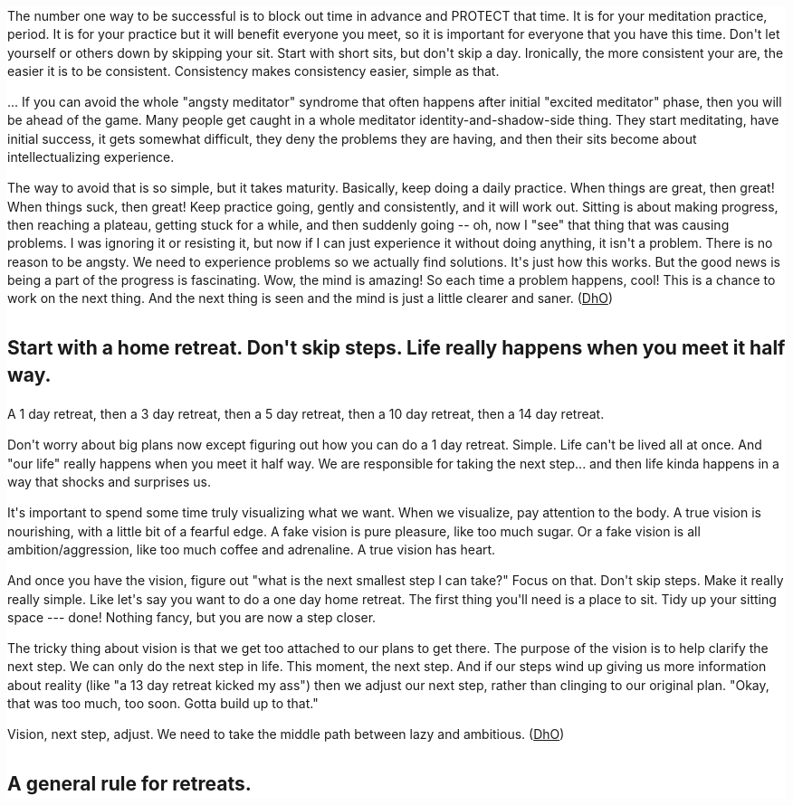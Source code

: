  The number one way to be successful is to block out time in advance and PROTECT that time. It is for your meditation practice, period. It is for your practice but it will benefit everyone you meet, so it is important for everyone that you have this time. Don't let yourself or others down by skipping your sit. Start with short sits, but don't skip a day. Ironically, the more consistent your are, the easier it is to be consistent. Consistency makes consistency easier, simple as that.

 ... If you can avoid the whole "angsty meditator" syndrome that often happens after initial "excited meditator" phase, then you will be ahead of the game. Many people get caught in a whole meditator identity-and-shadow-side thing. They start meditating, have initial success, it gets somewhat difficult, they deny the problems they are having, and then their sits become about intellectualizing experience.

 The way to avoid that is so simple, but it takes maturity. Basically, keep doing a daily practice. When things are great, then great! When things suck, then great! Keep practice going, gently and consistently, and it will work out. Sitting is about making progress, then reaching a plateau, getting stuck for a while, and then suddenly going -- oh, now I "see" that thing that was causing problems. I was ignoring it or resisting it, but now if I can just experience it without doing anything, it isn't a problem. There is no reason to be angsty. We need to experience problems so we actually find solutions. It's just how this works. But the good news is being a part of the progress is fascinating. Wow, the mind is amazing! So each time a problem happens, cool! This is a chance to work on the next thing. And the next thing is seen and the mind is just a little clearer and saner.
 ([DhO](https://www.dharmaoverground.org/discussion/-/message_boards/message/6003541))

## Start with a home retreat. Don't skip steps. Life really happens when you meet it half way.

A 1 day retreat, then a 3 day retreat, then a 5 day retreat, then a 10 day retreat, then a 14 day retreat.

 Don't worry about big plans now except figuring out how you can do a 1 day retreat. Simple. Life can't be lived all at once. And "our life" really happens when you meet it half way. We are responsible for taking the next step... and then life kinda happens in a way that shocks and surprises us.

 It's important to spend some time truly visualizing what we want. When we visualize, pay attention to the body. A true vision is nourishing, with a little bit of a fearful edge. A fake vision is pure pleasure, like too much sugar. Or a fake vision is all ambition/aggression, like too much coffee and adrenaline. A true vision has heart.

 And once you have the vision, figure out "what is the next smallest step I can take?" Focus on that. Don't skip steps. Make it really really simple. Like let's say you want to do a one day home retreat. The first thing you'll need is a place to sit. Tidy up your sitting space --- done! Nothing fancy, but you are now a step closer.

 The tricky thing about vision is that we get too attached to our plans to get there. The purpose of the vision is to help clarify the next step. We can only do the next step in life. This moment, the next step. And if our steps wind up giving us more information about reality (like "a 13 day retreat kicked my ass") then we adjust our next step, rather than clinging to our original plan. "Okay, that was too much, too soon. Gotta build up to that."

 Vision, next step, adjust. We need to take the middle path between lazy and ambitious.  ([DhO](https://www.dharmaoverground.org/discussion/-/message_boards/message/16187774))

## A general rule for retreats.
